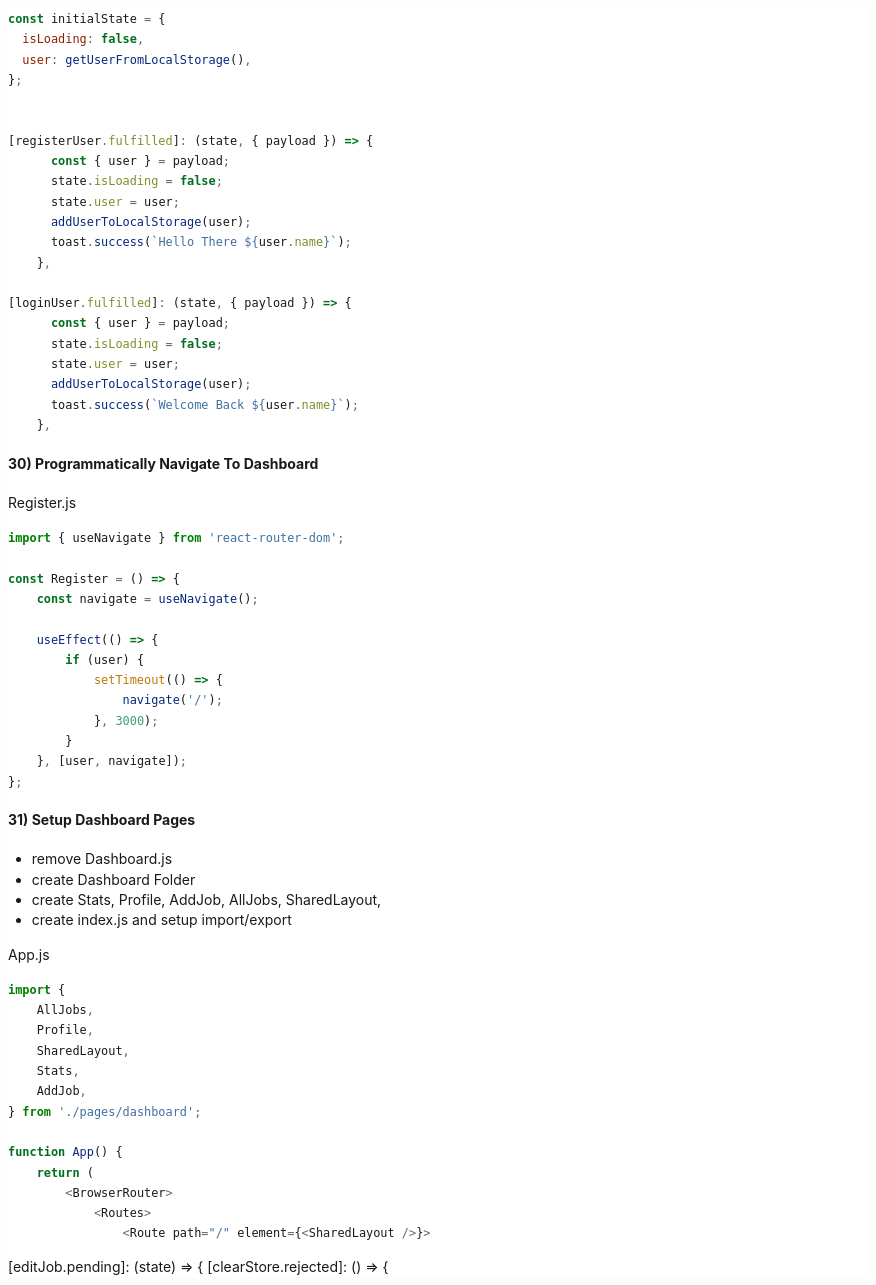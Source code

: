 ```js
const initialState = {
  isLoading: false,
  user: getUserFromLocalStorage(),
};


[registerUser.fulfilled]: (state, { payload }) => {
      const { user } = payload;
      state.isLoading = false;
      state.user = user;
      addUserToLocalStorage(user);
      toast.success(`Hello There ${user.name}`);
    },

[loginUser.fulfilled]: (state, { payload }) => {
      const { user } = payload;
      state.isLoading = false;
      state.user = user;
      addUserToLocalStorage(user);
      toast.success(`Welcome Back ${user.name}`);
    },
```

#### 30) Programmatically Navigate To Dashboard

Register.js

```js
import { useNavigate } from 'react-router-dom';

const Register = () => {
    const navigate = useNavigate();

    useEffect(() => {
        if (user) {
            setTimeout(() => {
                navigate('/');
            }, 3000);
        }
    }, [user, navigate]);
};
```

#### 31) Setup Dashboard Pages

-   remove Dashboard.js
-   create Dashboard Folder
-   create Stats, Profile, AddJob, AllJobs, SharedLayout,
-   create index.js and setup import/export

App.js

```js
import {
    AllJobs,
    Profile,
    SharedLayout,
    Stats,
    AddJob,
} from './pages/dashboard';

function App() {
    return (
        <BrowserRouter>
            <Routes>
                <Route path="/" element={<SharedLayout />}>
```

  [editJob.pending]: (state) => {
  [clearStore.rejected]: () => {